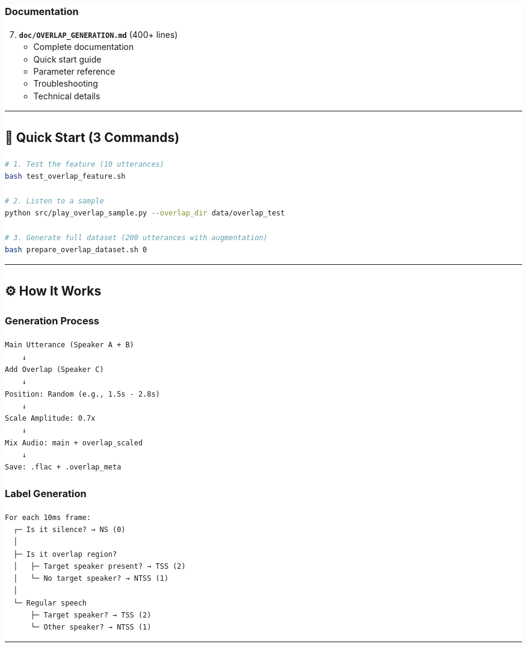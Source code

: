 ### Documentation

7. **`doc/OVERLAP_GENERATION.md`** (400+ lines)
   - Complete documentation
   - Quick start guide
   - Parameter reference
   - Troubleshooting
   - Technical details

---

## 🚀 Quick Start (3 Commands)

```bash
# 1. Test the feature (10 utterances)
bash test_overlap_feature.sh

# 2. Listen to a sample
python src/play_overlap_sample.py --overlap_dir data/overlap_test

# 3. Generate full dataset (200 utterances with augmentation)
bash prepare_overlap_dataset.sh 0
```

---

## ⚙️ How It Works

### Generation Process

```
Main Utterance (Speaker A + B)
    ↓
Add Overlap (Speaker C)
    ↓
Position: Random (e.g., 1.5s - 2.8s)
    ↓
Scale Amplitude: 0.7x
    ↓
Mix Audio: main + overlap_scaled
    ↓
Save: .flac + .overlap_meta
```

### Label Generation

```
For each 10ms frame:
  ┌─ Is it silence? → NS (0)
  │
  ├─ Is it overlap region?
  │   ├─ Target speaker present? → TSS (2)
  │   └─ No target speaker? → NTSS (1)
  │
  └─ Regular speech
      ├─ Target speaker? → TSS (2)
      └─ Other speaker? → NTSS (1)
```

---